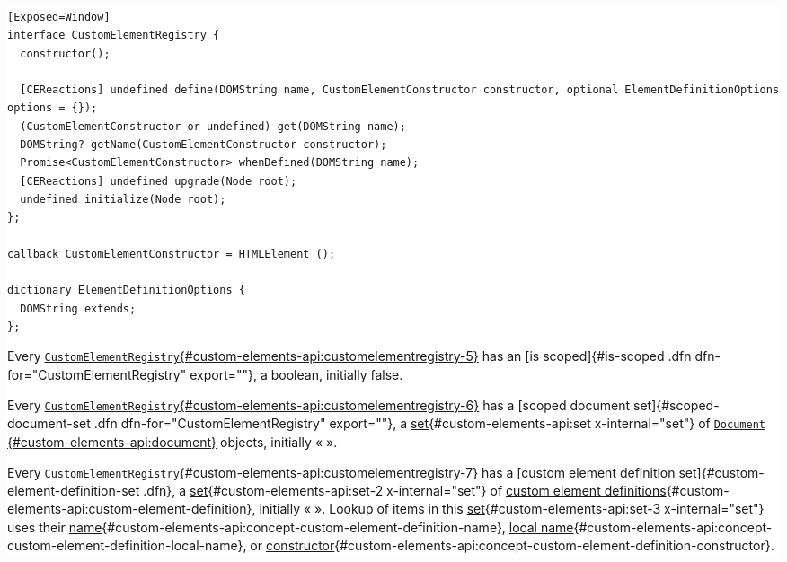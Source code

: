 ``` idl
[Exposed=Window]
interface CustomElementRegistry {
  constructor();

  [CEReactions] undefined define(DOMString name, CustomElementConstructor constructor, optional ElementDefinitionOptions options = {});
  (CustomElementConstructor or undefined) get(DOMString name);
  DOMString? getName(CustomElementConstructor constructor);
  Promise<CustomElementConstructor> whenDefined(DOMString name);
  [CEReactions] undefined upgrade(Node root);
  undefined initialize(Node root);
};

callback CustomElementConstructor = HTMLElement ();

dictionary ElementDefinitionOptions {
  DOMString extends;
};
```

Every
[`CustomElementRegistry`{#custom-elements-api:customelementregistry-5}](#customelementregistry)
has an [is scoped]{#is-scoped .dfn dfn-for="CustomElementRegistry"
export=""}, a boolean, initially false.

Every
[`CustomElementRegistry`{#custom-elements-api:customelementregistry-6}](#customelementregistry)
has a [scoped document set]{#scoped-document-set .dfn
dfn-for="CustomElementRegistry" export=""}, a
[set](https://infra.spec.whatwg.org/#ordered-set){#custom-elements-api:set
x-internal="set"} of
[`Document`{#custom-elements-api:document}](dom.html#document) objects,
initially « ».

Every
[`CustomElementRegistry`{#custom-elements-api:customelementregistry-7}](#customelementregistry)
has a [custom element definition set]{#custom-element-definition-set
.dfn}, a
[set](https://infra.spec.whatwg.org/#ordered-set){#custom-elements-api:set-2
x-internal="set"} of [custom element
definitions](#custom-element-definition){#custom-elements-api:custom-element-definition},
initially « ». Lookup of items in this
[set](https://infra.spec.whatwg.org/#ordered-set){#custom-elements-api:set-3
x-internal="set"} uses their
[name](#concept-custom-element-definition-name){#custom-elements-api:concept-custom-element-definition-name},
[local
name](#concept-custom-element-definition-local-name){#custom-elements-api:concept-custom-element-definition-local-name},
or
[constructor](#concept-custom-element-definition-constructor){#custom-elements-api:concept-custom-element-definition-constructor}.
